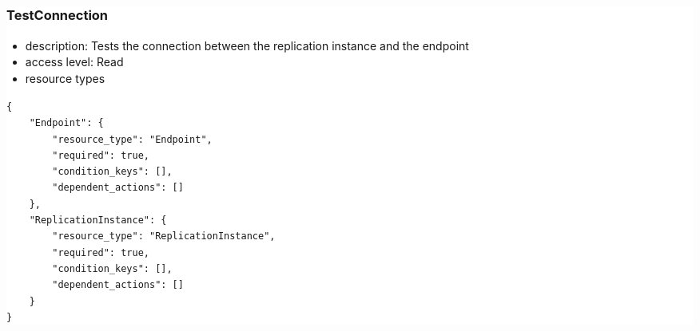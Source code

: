 ### TestConnection

- description: Tests the connection between the replication instance and the endpoint
- access level: Read
- resource types

```
{
    "Endpoint": {
        "resource_type": "Endpoint",
        "required": true,
        "condition_keys": [],
        "dependent_actions": []
    },
    "ReplicationInstance": {
        "resource_type": "ReplicationInstance",
        "required": true,
        "condition_keys": [],
        "dependent_actions": []
    }
}
```
